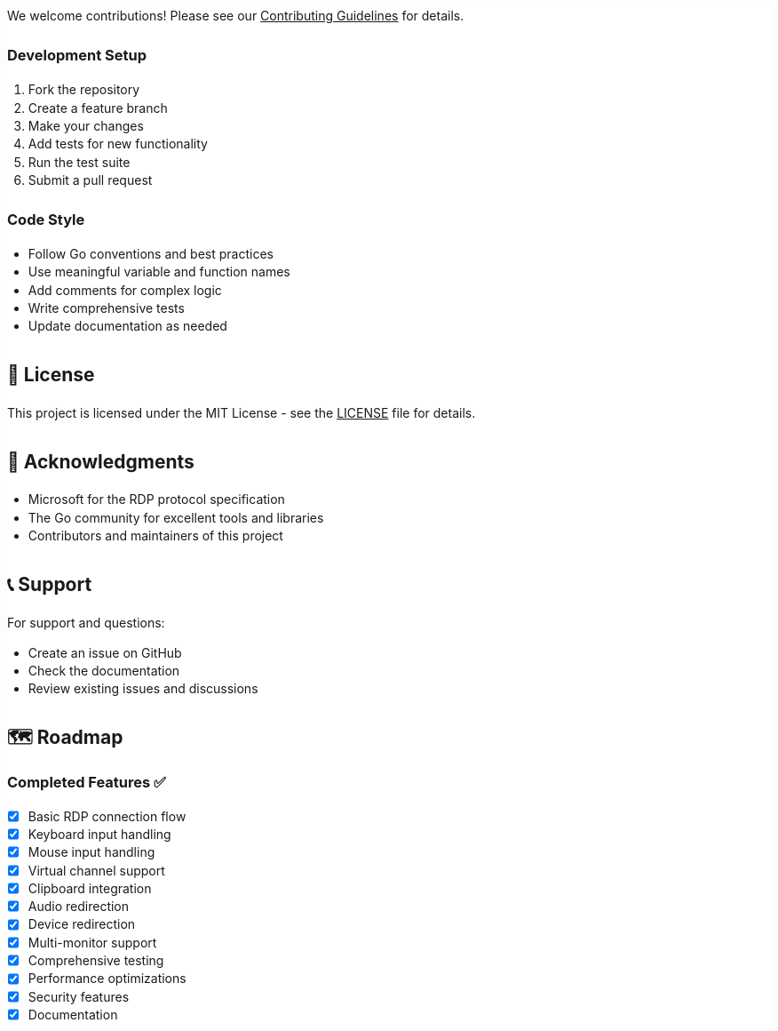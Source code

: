 We welcome contributions! Please see our [Contributing Guidelines](CONTRIBUTING.md) for details.

### Development Setup

1. Fork the repository
2. Create a feature branch
3. Make your changes
4. Add tests for new functionality
5. Run the test suite
6. Submit a pull request

### Code Style

- Follow Go conventions and best practices
- Use meaningful variable and function names
- Add comments for complex logic
- Write comprehensive tests
- Update documentation as needed

## 📄 License

This project is licensed under the MIT License - see the [LICENSE](LICENSE) file for details.

## 🙏 Acknowledgments

- Microsoft for the RDP protocol specification
- The Go community for excellent tools and libraries
- Contributors and maintainers of this project

## 📞 Support

For support and questions:

- Create an issue on GitHub
- Check the documentation
- Review existing issues and discussions

## 🗺️ Roadmap

### Completed Features ✅
- [x] Basic RDP connection flow
- [x] Keyboard input handling
- [x] Mouse input handling
- [x] Virtual channel support
- [x] Clipboard integration
- [x] Audio redirection
- [x] Device redirection
- [x] Multi-monitor support
- [x] Comprehensive testing
- [x] Performance optimizations
- [x] Security features
- [x] Documentation
